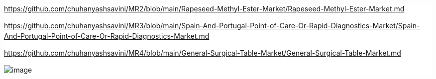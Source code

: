 https://github.com/chuhanyashsavini/MR2/blob/main/Rapeseed-Methyl-Ester-Market/Rapeseed-Methyl-Ester-Market.md</a></p><p><a href="https://github.com/chuhanyashsavini/MR3/blob/main/Spain-And-Portugal-Point-of-Care-Or-Rapid-Diagnostics-Market/Spain-And-Portugal-Point-of-Care-Or-Rapid-Diagnostics-Market.md">https://github.com/chuhanyashsavini/MR3/blob/main/Spain-And-Portugal-Point-of-Care-Or-Rapid-Diagnostics-Market/Spain-And-Portugal-Point-of-Care-Or-Rapid-Diagnostics-Market.md</a></p><p><a href="https://github.com/chuhanyashsavini/MR4/blob/main/General-Surgical-Table-Market/General-Surgical-Table-Market.md">https://github.com/chuhanyashsavini/MR4/blob/main/General-Surgical-Table-Market/General-Surgical-Table-Market.md</a></p>
![image](https://github.com/user-attachments/assets/8ba3049b-0b07-4e99-b435-86b739c7d8a3)
